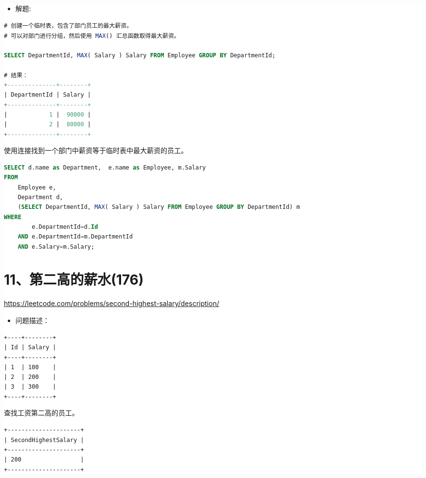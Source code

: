 - 解题:

```sql
# 创建一个临时表，包含了部门员工的最大薪资。
# 可以对部门进行分组，然后使用 MAX() 汇总函数取得最大薪资。

SELECT DepartmentId, MAX( Salary ) Salary FROM Employee GROUP BY DepartmentId;

# 结果：
+--------------+--------+
| DepartmentId | Salary |
+--------------+--------+
|            1 |  90000 |
|            2 |  80000 |
+--------------+--------+
```

使用连接找到一个部门中薪资等于临时表中最大薪资的员工。

```sql
SELECT d.name as Department,  e.name as Employee, m.Salary 
FROM 
	Employee e,
	Department d,
	(SELECT DepartmentId, MAX( Salary ) Salary FROM Employee GROUP BY DepartmentId) m
WHERE 
		e.DepartmentId=d.Id
    AND e.DepartmentId=m.DepartmentId
    AND e.Salary=m.Salary;
```

# 11、第二高的薪水(176)

https://leetcode.com/problems/second-highest-salary/description/

- 问题描述：

```html
+----+--------+
| Id | Salary |
+----+--------+
| 1  | 100    |
| 2  | 200    |
| 3  | 300    |
+----+--------+
```

查找工资第二高的员工。

```html
+---------------------+
| SecondHighestSalary |
+---------------------+
| 200                 |
+---------------------+
```
